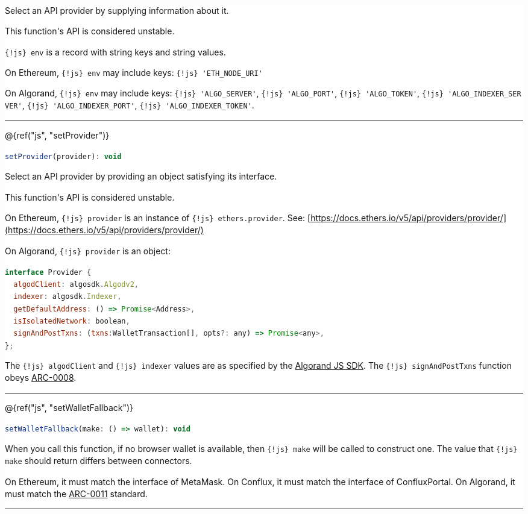 
Select an API provider by supplying information about it.

This function's API is considered unstable.

`{!js} env` is a record with string keys and string values.

On Ethereum, `{!js} env` may include keys:
`{!js} 'ETH_NODE_URI'`

On Algorand, `{!js} env` may include keys:
`{!js} 'ALGO_SERVER'`, `{!js} 'ALGO_PORT'`, `{!js} 'ALGO_TOKEN'`, `{!js} 'ALGO_INDEXER_SERVER'`, `{!js} 'ALGO_INDEXER_PORT'`, `{!js} 'ALGO_INDEXER_TOKEN'`.

---
@{ref("js", "setProvider")}
```js
setProvider(provider): void 
```


Select an API provider by providing an object satisfying its interface.

This function's API is considered unstable.

On Ethereum, `{!js} provider` is an instance of `{!js} ethers.provider`.
See: [https://docs.ethers.io/v5/api/providers/provider/](https://docs.ethers.io/v5/api/providers/provider/)

On Algorand, `{!js} provider` is an object:
```js
interface Provider {
  algodClient: algosdk.Algodv2,
  indexer: algosdk.Indexer,
  getDefaultAddress: () => Promise<Address>,
  isIsolatedNetwork: boolean,
  signAndPostTxns: (txns:WalletTransaction[], opts?: any) => Promise<any>,
};
```


The `{!js} algodClient` and `{!js} indexer` values are as specified by the [Algorand JS SDK](https://algorand.github.io/js-algorand-sdk/).
The `{!js} signAndPostTxns` function obeys [ARC-0008](https://github.com/reach-sh/ARCs/blob/reach-wallet/ARCs/arc-0008.md).

---
@{ref("js", "setWalletFallback")}
```js
setWalletFallback(make: () => wallet): void
```


When you call this function, if no browser wallet is available, then `{!js} make` will be called to construct one.
The value that `{!js} make` should return differs between connectors.

On Ethereum, it must match the interface of MetaMask.
On Conflux, it must match the interface of ConfluxPortal.
On Algorand, it must match the [ARC-0011](https://github.com/algorandfoundation/ARCs/blob/main/ARCs/arc-0011.md) standard.

---
